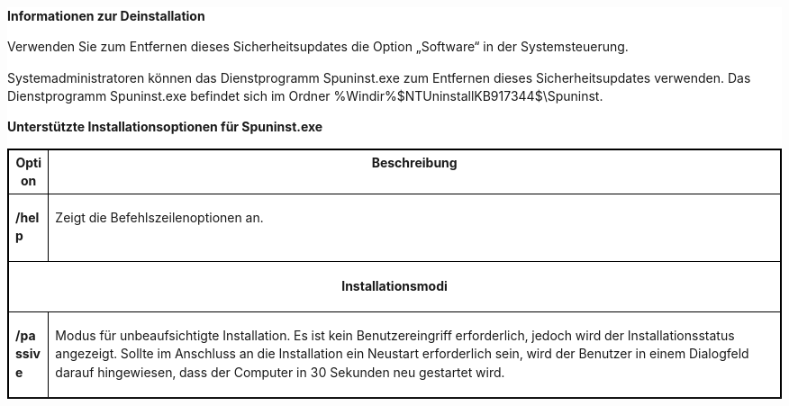 **Informationen zur Deinstallation**

Verwenden Sie zum Entfernen dieses Sicherheitsupdates die Option „Software“ in der Systemsteuerung.

Systemadministratoren können das Dienstprogramm Spuninst.exe zum Entfernen dieses Sicherheitsupdates verwenden. Das Dienstprogramm Spuninst.exe befindet sich im Ordner %Windir%\$NTUninstallKB917344$\Spuninst.

<table style="border:1px solid black;">

**Unterstützte Installationsoptionen für Spuninst.exe** 
<th style="border:1px solid black;">
Option
</th>

<th style="border:1px solid black;">
Beschreibung
</th>

</tr>

<tr>

<td style="border:1px solid black;">

**/help**
</td>

<td style="border:1px solid black;">

Zeigt die Befehlszeilenoptionen an.
</td>

</tr>

<tr>

<th colspan="2" style="border:1px solid black;">

Installationsmodi
</th>

</tr>

<td style="border:1px solid black;">

**/passive**
</td>

<td style="border:1px solid black;">

Modus für unbeaufsichtigte Installation. Es ist kein Benutzereingriff erforderlich, jedoch wird der Installationsstatus angezeigt. Sollte im Anschluss an die Installation ein Neustart erforderlich sein, wird der Benutzer in einem Dialogfeld darauf hingewiesen, dass der Computer in 30 Sekunden neu gestartet wird.
</td>

</tr>

<tr>
